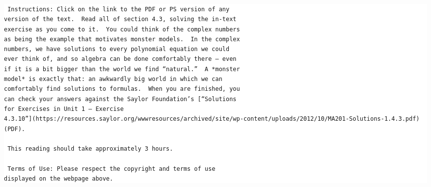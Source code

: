      Instructions: Click on the link to the PDF or PS version of any
    version of the text.  Read all of section 4.3, solving the in-text
    exercise as you come to it.  You could think of the complex numbers
    as being the example that motivates monster models.  In the complex
    numbers, we have solutions to every polynomial equation we could
    ever think of, and so algebra can be done comfortably there – even
    if it is a bit bigger than the world we find “natural.”  A *monster
    model* is exactly that: an awkwardly big world in which we can
    comfortably find solutions to formulas.  When you are finished, you
    can check your answers against the Saylor Foundation’s [“Solutions
    for Exercises in Unit 1 – Exercise
    4.3.10”](https://resources.saylor.org/wwwresources/archived/site/wp-content/uploads/2012/10/MA201-Solutions-1.4.3.pdf)
    (PDF).  
      
     This reading should take approximately 3 hours.  
      
     Terms of Use: Please respect the copyright and terms of use
    displayed on the webpage above.


